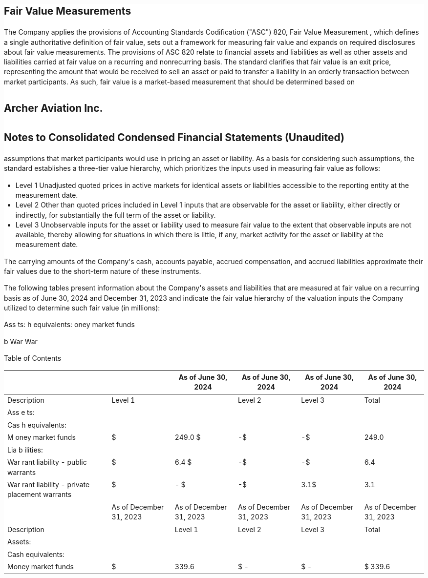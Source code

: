 ## Fair Value Measurements

The Company applies the provisions of Accounting Standards Codification ("ASC") 820, Fair Value Measurement , which defines a single authoritative definition of fair value, sets out a framework for measuring fair value and expands on required disclosures about fair value measurements. The provisions of ASC 820 relate to financial assets and liabilities as well as other assets and liabilities carried at fair value on a recurring and nonrecurring basis. The standard clarifies that fair value is an exit price, representing the amount that would be received to sell an asset or paid to transfer a liability in an orderly transaction between market participants. As such, fair value is a market-based measurement that should be determined based on

## Archer Aviation Inc.

## Notes to Consolidated Condensed Financial Statements (Unaudited)

assumptions that market participants would use in pricing an asset or liability. As a basis for considering such assumptions, the standard establishes a three-tier value hierarchy, which prioritizes the inputs used in measuring fair value as follows:

- Level 1 Unadjusted quoted prices in active markets for identical assets or liabilities accessible to the reporting entity at the measurement date.
- Level 2 Other than quoted prices included in Level 1 inputs that are observable for the asset or liability, either directly or indirectly, for substantially the full term of the asset or liability.
- Level 3 Unobservable inputs for the asset or liability used to measure fair value to the extent that observable inputs are not available, thereby allowing for situations in which there is little, if any, market activity for the asset or liability at the measurement date.

The carrying amounts of the Company's cash, accounts payable, accrued compensation, and accrued liabilities approximate their fair values due to the short-term nature of these instruments.

The following tables present information about the Company's assets and liabilities that are measured at fair value on a recurring basis as of June 30, 2024 and December 31, 2023 and indicate the fair value hierarchy of the valuation inputs the Company utilized to determine such fair value (in millions):

Ass ts: h equivalents: oney market funds

b War War

Table of Contents

|                                                                 |                         | As of June 30, 2024     | As of June 30, 2024     | As of June 30, 2024     | As of June 30, 2024     |
|-----------------------------------------------------------------|-------------------------|-------------------------|-------------------------|-------------------------|-------------------------|
| Description                                                     | Level 1                 |                         | Level 2                 | Level 3                 | Total                   |
| Ass e ts:                                                       |                         |                         |                         |                         |                         |
| Cas h equivalents:                                              |                         |                         |                         |                         |                         |
| M oney market funds                                             | $                       | 249.0  $                | -$                      | -$                      | 249.0                   |
| Lia b ilities:                                                  |                         |                         |                         |                         |                         |
| War rant liability - public warrants                            | $                       | 6.4  $                  | -$                      | -$                      | 6.4                     |
| War rant liability - private placement warrants                 | $                       | -  $                    | -$                      | 3.1$                    | 3.1                     |
|                                                                 | As of December 31, 2023 | As of December 31, 2023 | As of December 31, 2023 | As of December 31, 2023 | As of December 31, 2023 |
| Description                                                     |                         | Level 1                 | Level 2                 | Level 3                 | Total                   |
| Assets:                                                         |                         |                         |                         |                         |                         |
| Cash equivalents:                                               |                         |                         |                         |                         |                         |
| Money market funds                                              | $                       | 339.6                   | $ -                     | $ -                     | $ 339.6                 |